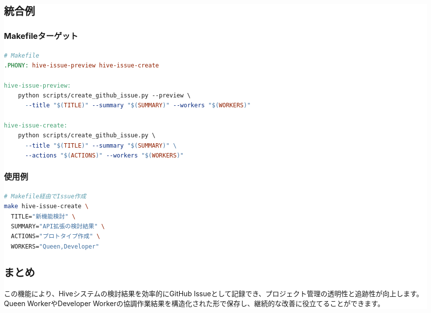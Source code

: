 ## 統合例

### Makefileターゲット

```makefile
# Makefile
.PHONY: hive-issue-preview hive-issue-create

hive-issue-preview:
	python scripts/create_github_issue.py --preview \
	  --title "$(TITLE)" --summary "$(SUMMARY)" --workers "$(WORKERS)"

hive-issue-create:
	python scripts/create_github_issue.py \
	  --title "$(TITLE)" --summary "$(SUMMARY)" \
	  --actions "$(ACTIONS)" --workers "$(WORKERS)"
```

### 使用例

```bash
# Makefile経由でIssue作成
make hive-issue-create \
  TITLE="新機能検討" \
  SUMMARY="API拡張の検討結果" \
  ACTIONS="プロトタイプ作成" \
  WORKERS="Queen,Developer"
```

## まとめ

この機能により、Hiveシステムの検討結果を効率的にGitHub Issueとして記録でき、プロジェクト管理の透明性と追跡性が向上します。Queen WorkerやDeveloper Workerの協調作業結果を構造化された形で保存し、継続的な改善に役立てることができます。